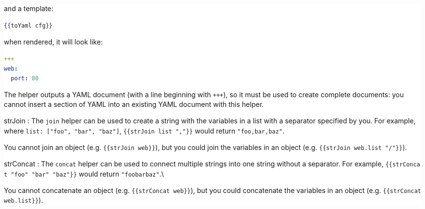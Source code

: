 and a template:

```handlebars
{{toYaml cfg}}
```

when rendered, it will look like:

```yaml
+++
web:
  port: 80
```

The helper outputs a YAML document (with a line beginning with `+++`), so it must be used to create complete documents: you cannot insert a section of YAML into an existing YAML document with this helper.

strJoin
: The `join` helper can be used to create a string with the variables in a list with a separator specified by you. For example, where `list: ["foo", "bar", "baz"]`, `{{strJoin list ","}}` would return `"foo,bar,baz"`.

You cannot join an object (e.g. `{{strJoin web}}`), but you could join the variables in an object (e.g. `{{strJoin web.list "/"}}`).

strConcat
: The `concat` helper can be used to connect multiple strings into one string without a separator. For example, `{{strConcat "foo" "bar" "baz"}}` would return `"foobarbaz"`.\

You cannot concatenate an object (e.g. `{{strConcat web}}`), but you could concatenate the variables in an object (e.g. `{{strConcat web.list}}`).
